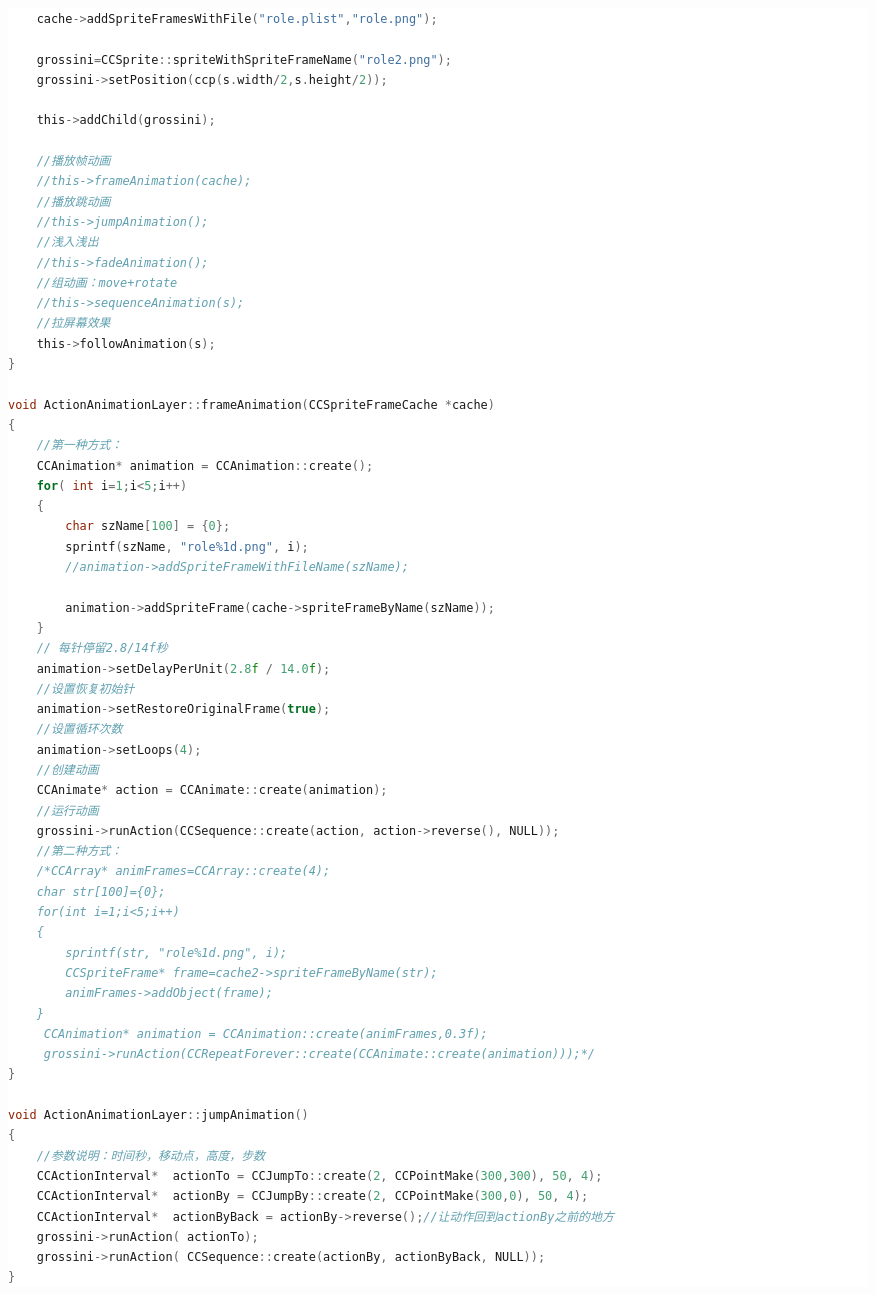 ```C
    cache->addSpriteFramesWithFile("role.plist","role.png");

    grossini=CCSprite::spriteWithSpriteFrameName("role2.png");
    grossini->setPosition(ccp(s.width/2,s.height/2));

    this->addChild(grossini);

    //播放帧动画
    //this->frameAnimation(cache);
    //播放跳动画
    //this->jumpAnimation();
    //浅入浅出
    //this->fadeAnimation();
    //组动画：move+rotate
    //this->sequenceAnimation(s);
    //拉屏幕效果
    this->followAnimation(s);
}

void ActionAnimationLayer::frameAnimation(CCSpriteFrameCache *cache)
{
    //第一种方式：
    CCAnimation* animation = CCAnimation::create();
    for( int i=1;i<5;i++)
    {
        char szName[100] = {0};
        sprintf(szName, "role%1d.png", i);
        //animation->addSpriteFrameWithFileName(szName);

        animation->addSpriteFrame(cache->spriteFrameByName(szName));
    }
    // 每针停留2.8/14f秒
    animation->setDelayPerUnit(2.8f / 14.0f);
    //设置恢复初始针
    animation->setRestoreOriginalFrame(true);
    //设置循环次数
    animation->setLoops(4);
    //创建动画
    CCAnimate* action = CCAnimate::create(animation);
    //运行动画
    grossini->runAction(CCSequence::create(action, action->reverse(), NULL));
    //第二种方式：
    /*CCArray* animFrames=CCArray::create(4);
    char str[100]={0};
    for(int i=1;i<5;i++)
    {
        sprintf(str, "role%1d.png", i);
        CCSpriteFrame* frame=cache2->spriteFrameByName(str);
        animFrames->addObject(frame);
    }
     CCAnimation* animation = CCAnimation::create(animFrames,0.3f);
     grossini->runAction(CCRepeatForever::create(CCAnimate::create(animation)));*/
}

void ActionAnimationLayer::jumpAnimation()
{
    //参数说明：时间秒，移动点，高度，步数
    CCActionInterval*  actionTo = CCJumpTo::create(2, CCPointMake(300,300), 50, 4);
    CCActionInterval*  actionBy = CCJumpBy::create(2, CCPointMake(300,0), 50, 4);
    CCActionInterval*  actionByBack = actionBy->reverse();//让动作回到actionBy之前的地方
    grossini->runAction( actionTo);
    grossini->runAction( CCSequence::create(actionBy, actionByBack, NULL));
}
```